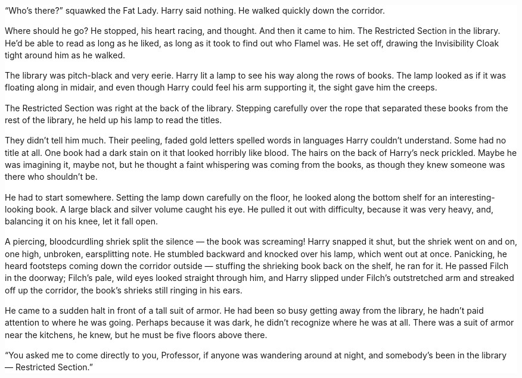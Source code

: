 “Who’s there?” squawked the Fat Lady. Harry
said nothing. He walked quickly down the corridor.

Where should he go? He stopped, his heart racing, and thought.
And then it came to him. The Restricted Section in the library.
He’d be able to read as long as he liked, as long as it took
to find out who Flamel was. He set off, drawing the Invisibility
Cloak tight around him as he walked.

The library was pitch-black and very eerie. Harry lit a lamp to
see his way along the rows of books. The lamp looked as if it was
floating along in midair, and even though Harry could feel his arm
supporting it, the sight gave him the creeps.

The Restricted Section was right at the back of the library.
Stepping carefully over the rope that separated these books from
the rest of the library, he held up his lamp to read the
titles.

They didn’t tell him much. Their peeling, faded gold
letters spelled words in languages Harry couldn’t understand.
Some had no title at all. One book had a dark stain on it that
looked horribly like blood. The hairs on the back of Harry’s
neck prickled. Maybe he was imagining it, maybe not, but he thought
a faint whispering was coming from the books, as though they knew
someone was there who shouldn’t be.

He had to start somewhere. Setting the lamp down carefully on
the floor, he looked along the bottom shelf for an
interesting-looking book. A large black and silver volume caught
his eye. He pulled it out with difficulty, because it was very
heavy, and, balancing it on his knee, let it fall open.

A piercing, bloodcurdling shriek split the silence — the
book was screaming! Harry snapped it shut, but the shriek went on
and on, one high, unbroken, earsplitting note. He stumbled backward
and knocked over his lamp, which went out at once. Panicking, he
heard footsteps coming down the corridor outside — stuffing
the shrieking book back on the shelf, he ran for it. He passed
Filch in the doorway; Filch’s pale, wild eyes looked straight
through him, and Harry slipped under Filch’s outstretched arm
and streaked off up the corridor, the book’s shrieks still
ringing in his ears.

He came to a sudden halt in front of a tall suit of armor. He
had been so busy getting away from the library, he hadn’t
paid attention to where he was going. Perhaps because it was dark,
he didn’t recognize where he was at all. There was a suit of
armor near the kitchens, he knew, but he must be five floors above
there.

“You asked me to come directly to you, Professor, if
anyone was wandering around at night, and somebody’s been in
the library — Restricted Section.”
